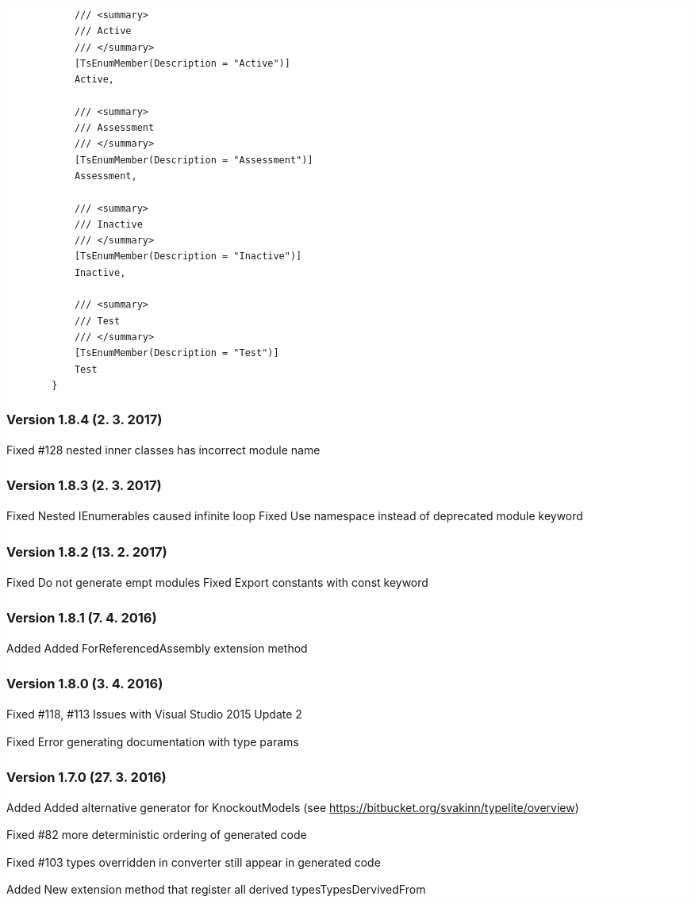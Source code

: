 			    /// <summary>
			    /// Active
			    /// </summary>
			    [TsEnumMember(Description = "Active")]
			    Active,

			    /// <summary>
			    /// Assessment
			    /// </summary>
			    [TsEnumMember(Description = "Assessment")]
			    Assessment,

			    /// <summary>
			    /// Inactive
			    /// </summary>
			    [TsEnumMember(Description = "Inactive")]
			    Inactive,

			    /// <summary>
			    /// Test
			    /// </summary>
			    [TsEnumMember(Description = "Test")]
			    Test
			}

### Version 1.8.4       (2. 3. 2017)
Fixed       #128 nested inner classes has incorrect module name

### Version 1.8.3       (2. 3. 2017)
Fixed       Nested IEnumerables caused infinite loop
Fixed       Use namespace instead of deprecated module keyword

### Version 1.8.2       (13. 2. 2017)
Fixed       Do not generate empt modules
Fixed       Export constants with const keyword

### Version 1.8.1       (7. 4. 2016)
Added       Added ForReferencedAssembly extension method

### Version 1.8.0       (3. 4. 2016)
Fixed       #118, #113 Issues with Visual Studio 2015 Update 2

Fixed       Error generating documentation with type params

### Version 1.7.0       (27. 3. 2016)
Added       Added alternative generator for KnockoutModels (see https://bitbucket.org/svakinn/typelite/overview)

Fixed       #82 more deterministic ordering of generated code

Fixed       #103 types overridden in converter still appear in generated code

Added       New extension method that register all derived typesTypesDervivedFrom<T>
